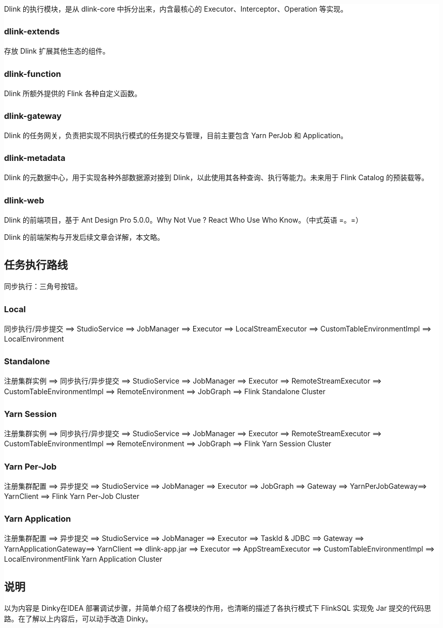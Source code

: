 Dlink 的执行模块，是从 dlink-core 中拆分出来，内含最核心的 Executor、Interceptor、Operation 等实现。

### dlink-extends

存放 Dlink 扩展其他生态的组件。

### dlink-function

Dlink 所额外提供的 Flink 各种自定义函数。

### dlink-gateway

Dlink 的任务网关，负责把实现不同执行模式的任务提交与管理，目前主要包含 Yarn PerJob 和 Application。

### dlink-metadata

Dlink 的元数据中心，用于实现各种外部数据源对接到 Dlink，以此使用其各种查询、执行等能力。未来用于 Flink Catalog 的预装载等。

### dlink-web

Dlink 的前端项目，基于 Ant Design Pro 5.0.0。Why Not Vue ? React Who Use Who Know。（中式英语 =。=）

Dlink 的前端架构与开发后续文章会详解，本文略。

## 任务执行路线

同步执行：三角号按钮。

### Local

同步执行/异步提交 ==> StudioService ==> JobManager ==> Executor ==> LocalStreamExecutor ==> CustomTableEnvironmentImpl ==> LocalEnvironment

### Standalone

注册集群实例 ==> 同步执行/异步提交 ==> StudioService ==> JobManager ==> Executor ==> RemoteStreamExecutor ==> CustomTableEnvironmentImpl ==> RemoteEnvironment ==> JobGraph ==> Flink Standalone Cluster

### Yarn Session

注册集群实例 ==> 同步执行/异步提交 ==> StudioService ==> JobManager ==> Executor ==> RemoteStreamExecutor ==> CustomTableEnvironmentImpl ==> RemoteEnvironment ==> JobGraph ==> Flink Yarn Session Cluster

### Yarn Per-Job

注册集群配置 ==> 异步提交 ==> StudioService ==> JobManager ==> Executor ==> JobGraph ==> Gateway ==> YarnPerJobGateway==> YarnClient ==> Flink Yarn Per-Job Cluster

### Yarn Application

注册集群配置 ==> 异步提交 ==> StudioService ==> JobManager ==> Executor ==> TaskId & JDBC ==> Gateway ==> YarnApplicationGateway==> YarnClient ==> dlink-app.jar ==> Executor ==> AppStreamExecutor ==> CustomTableEnvironmentImpl ==> LocalEnvironmentFlink Yarn Application Cluster

## 说明

以为内容是 Dinky在IDEA 部署调试步骤，并简单介绍了各模块的作用，也清晰的描述了各执行模式下 FlinkSQL 实现免 Jar 提交的代码思路。在了解以上内容后，可以动手改造 Dinky。

